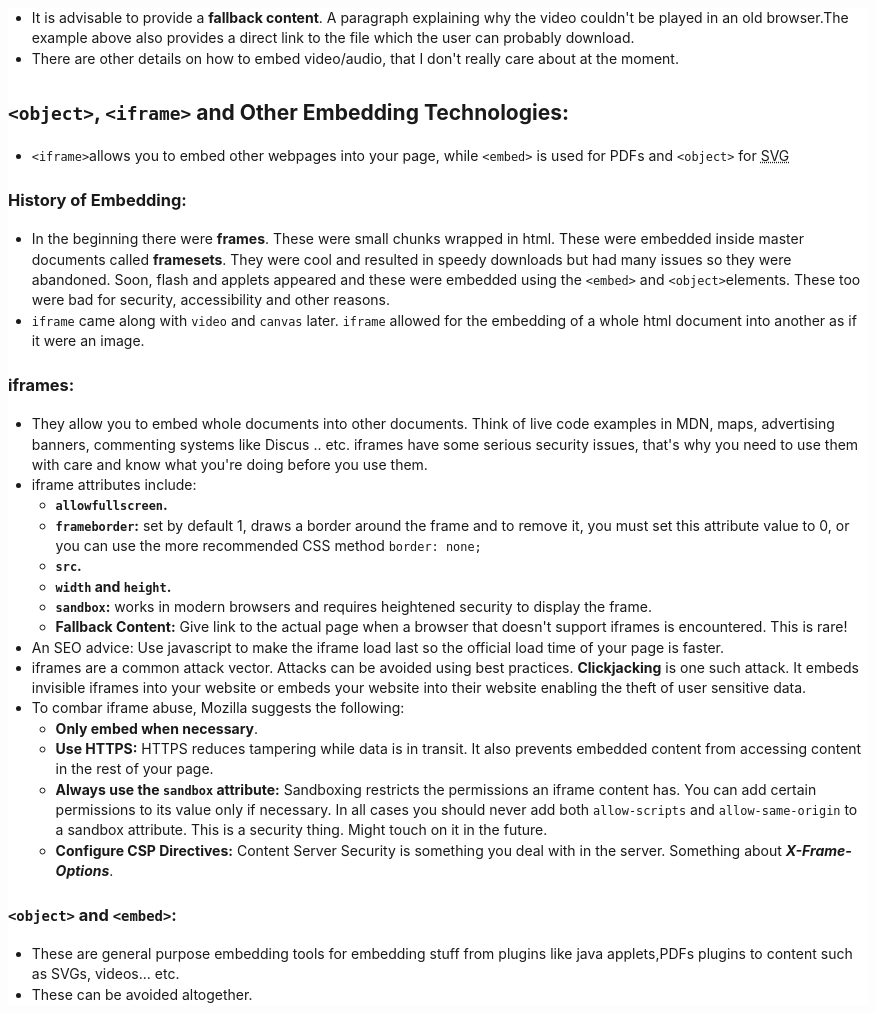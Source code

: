 - It is advisable to provide a **fallback content**. A paragraph explaining why the video couldn't be played in an old browser.The example above also provides a direct link to the file which the user can probably download.
- There are other details on how to embed video/audio, that I don't really care about at the moment.

## `<object>`, `<iframe>` and Other Embedding Technologies:
- `<iframe>`allows you to embed other webpages into your page, while `<embed>` is used for PDFs and `<object>` for <abbr title="Scalable Vector Graphics"> SVG</abbr>

### History of Embedding:
- In the beginning there were **frames**. These were small chunks wrapped in html. These were embedded inside master documents called **framesets**. They were cool and resulted in speedy downloads but had many issues so they were abandoned. Soon, flash and applets appeared and these were embedded using the `<embed>` and `<object>`elements. These too were bad for security, accessibility and other reasons.
- `iframe` came along with `video` and `canvas` later. `iframe` allowed for the embedding of a whole html document into another as if it were an image.

### iframes:
- They allow you to embed whole documents into other documents. Think of live code examples in MDN, maps, advertising banners, commenting systems like Discus .. etc. iframes have some serious security issues, that's why you need to use them with care and know what you're doing before you use them.
- iframe attributes include:
	+ **`allowfullscreen`.**
	+ **`frameborder`:** set by default 1, draws a border around the frame and to remove it, you must set this attribute value to 0, or you can use the more recommended CSS method `border: none;`
	+ **`src`.**
	+ **`width` and `height`.**
	+ **`sandbox`:** works in modern browsers and requires heightened security to display the frame.
	+ **Fallback Content:** Give link to the actual page when a browser that doesn't support iframes is encountered. This is rare!
- An SEO advice: Use javascript to make the iframe load last so the official load time of your page is faster.
- iframes are a common attack vector. Attacks can be avoided using best practices. **Clickjacking** is one such attack. It embeds invisible iframes into your website or embeds your website into their website enabling the theft of user sensitive data.
- To combar iframe abuse, Mozilla suggests the following:
	+ **Only embed when necessary**.
	+ **Use HTTPS:** HTTPS reduces tampering while data is in transit. It also prevents embedded content from accessing content in the rest of your page.
	+ **Always use the `sandbox` attribute:** Sandboxing restricts the permissions an iframe content has. You can add certain permissions to its value only if necessary. In all cases you should never add both `allow-scripts` and `allow-same-origin` to a sandbox attribute. This is a security thing. Might touch on it in the future.
	+ **Configure CSP Directives:** Content Server Security is something you deal with in the server. Something about ***X-Frame-Options***.

### `<object>` and `<embed>`:
- These are general purpose embedding tools for embedding stuff from plugins like java applets,PDFs plugins to content such as SVGs, videos... etc.
- These can be avoided altogether.
